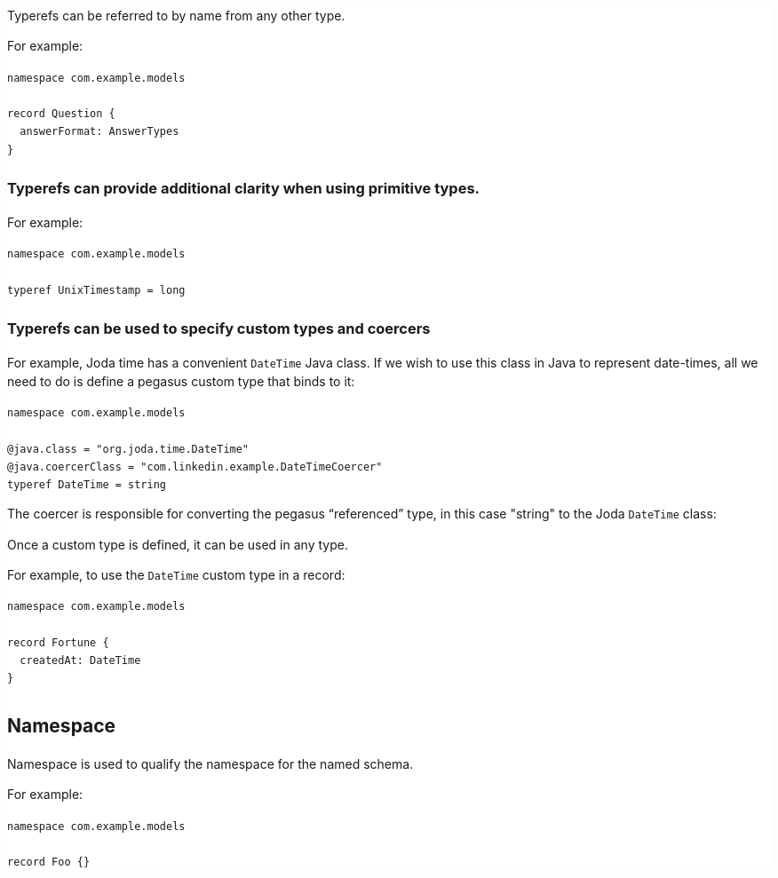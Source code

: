 Typerefs can be referred to by name from any other type.

For example:

```pdl
namespace com.example.models

record Question {
  answerFormat: AnswerTypes
}
```

### Typerefs can provide additional clarity when using primitive types.

For example:

```pdl
namespace com.example.models

typeref UnixTimestamp = long
```

### Typerefs can be used to specify custom types and coercers

For example, Joda time has a convenient `DateTime` Java class. If we wish to use this class in Java to represent date-times, all we need to do is define a pegasus custom type that binds to it:

```pdl
namespace com.example.models

@java.class = "org.joda.time.DateTime"
@java.coercerClass = "com.linkedin.example.DateTimeCoercer"
typeref DateTime = string
```
The coercer is responsible for converting the pegasus “referenced” type, in this case "string" to the Joda `DateTime` class:

Once a custom type is defined, it can be used in any type. 

For example, to use the `DateTime` custom type in a record:

```pdl
namespace com.example.models

record Fortune {
  createdAt: DateTime
} 
```

## Namespace

Namespace is used to qualify the namespace for the named schema.

For example:
```pdl
namespace com.example.models

record Foo {}
```
